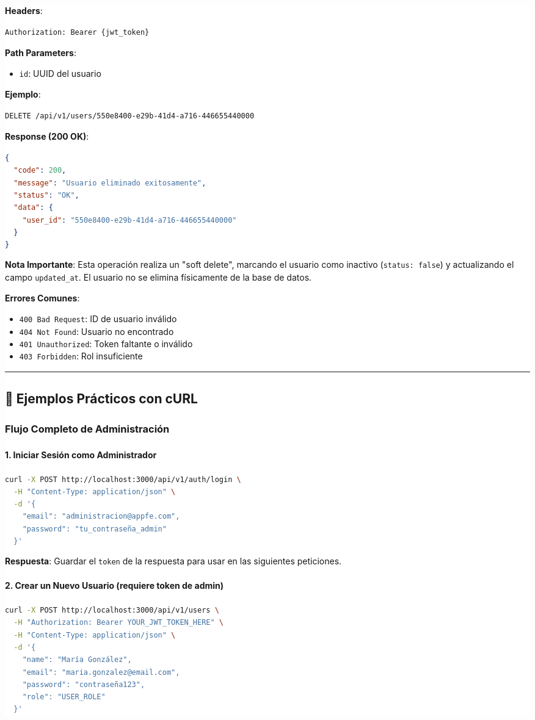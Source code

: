 **Headers**:
```
Authorization: Bearer {jwt_token}
```

**Path Parameters**:
- `id`: UUID del usuario

**Ejemplo**:
```bash
DELETE /api/v1/users/550e8400-e29b-41d4-a716-446655440000
```

**Response (200 OK)**:
```json
{
  "code": 200,
  "message": "Usuario eliminado exitosamente",
  "status": "OK",
  "data": {
    "user_id": "550e8400-e29b-41d4-a716-446655440000"
  }
}
```

**Nota Importante**: 
Esta operación realiza un "soft delete", marcando el usuario como inactivo (`status: false`) y actualizando el campo `updated_at`. El usuario no se elimina físicamente de la base de datos.

**Errores Comunes**:
- `400 Bad Request`: ID de usuario inválido
- `404 Not Found`: Usuario no encontrado
- `401 Unauthorized`: Token faltante o inválido
- `403 Forbidden`: Rol insuficiente

---

## 🔧 Ejemplos Prácticos con cURL

### Flujo Completo de Administración

#### 1. Iniciar Sesión como Administrador
```bash
curl -X POST http://localhost:3000/api/v1/auth/login \
  -H "Content-Type: application/json" \
  -d '{
    "email": "administracion@appfe.com",
    "password": "tu_contraseña_admin"
  }'
```

**Respuesta**: Guardar el `token` de la respuesta para usar en las siguientes peticiones.

#### 2. Crear un Nuevo Usuario (requiere token de admin)
```bash
curl -X POST http://localhost:3000/api/v1/users \
  -H "Authorization: Bearer YOUR_JWT_TOKEN_HERE" \
  -H "Content-Type: application/json" \
  -d '{
    "name": "María González",
    "email": "maria.gonzalez@email.com",
    "password": "contraseña123",
    "role": "USER_ROLE"
  }'
```
